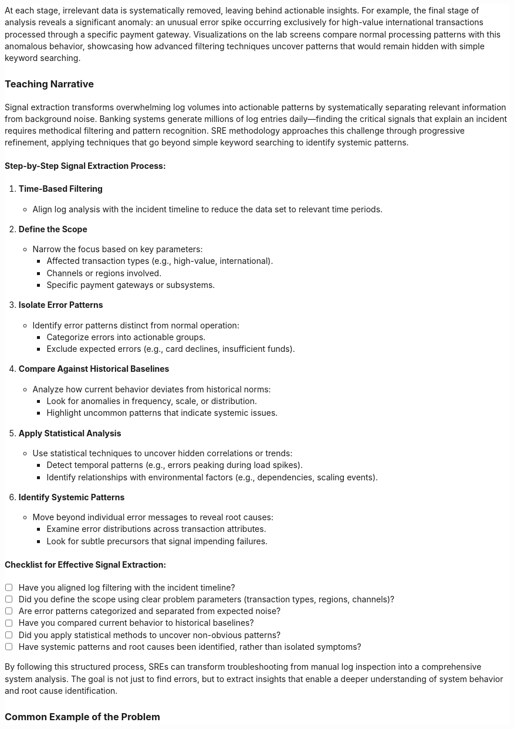 At each stage, irrelevant data is systematically removed, leaving behind actionable insights. For example, the final stage of analysis reveals a significant anomaly: an unusual error spike occurring exclusively for high-value international transactions processed through a specific payment gateway. Visualizations on the lab screens compare normal processing patterns with this anomalous behavior, showcasing how advanced filtering techniques uncover patterns that would remain hidden with simple keyword searching.
### Teaching Narrative

Signal extraction transforms overwhelming log volumes into actionable patterns by systematically separating relevant information from background noise. Banking systems generate millions of log entries daily—finding the critical signals that explain an incident requires methodical filtering and pattern recognition. SRE methodology approaches this challenge through progressive refinement, applying techniques that go beyond simple keyword searching to identify systemic patterns.

#### Step-by-Step Signal Extraction Process:
1. **Time-Based Filtering**
   - Align log analysis with the incident timeline to reduce the data set to relevant time periods.

2. **Define the Scope**
   - Narrow the focus based on key parameters:
     - Affected transaction types (e.g., high-value, international).
     - Channels or regions involved.
     - Specific payment gateways or subsystems.

3. **Isolate Error Patterns**
   - Identify error patterns distinct from normal operation:
     - Categorize errors into actionable groups.
     - Exclude expected errors (e.g., card declines, insufficient funds).

4. **Compare Against Historical Baselines**
   - Analyze how current behavior deviates from historical norms:
     - Look for anomalies in frequency, scale, or distribution.
     - Highlight uncommon patterns that indicate systemic issues.

5. **Apply Statistical Analysis**
   - Use statistical techniques to uncover hidden correlations or trends:
     - Detect temporal patterns (e.g., errors peaking during load spikes).
     - Identify relationships with environmental factors (e.g., dependencies, scaling events).

6. **Identify Systemic Patterns**
   - Move beyond individual error messages to reveal root causes:
     - Examine error distributions across transaction attributes.
     - Look for subtle precursors that signal impending failures.

#### Checklist for Effective Signal Extraction:
- [ ] Have you aligned log filtering with the incident timeline?
- [ ] Did you define the scope using clear problem parameters (transaction types, regions, channels)?
- [ ] Are error patterns categorized and separated from expected noise?
- [ ] Have you compared current behavior to historical baselines?
- [ ] Did you apply statistical methods to uncover non-obvious patterns?
- [ ] Have systemic patterns and root causes been identified, rather than isolated symptoms?

By following this structured process, SREs can transform troubleshooting from manual log inspection into a comprehensive system analysis. The goal is not just to find errors, but to extract insights that enable a deeper understanding of system behavior and root cause identification.
### Common Example of the Problem
